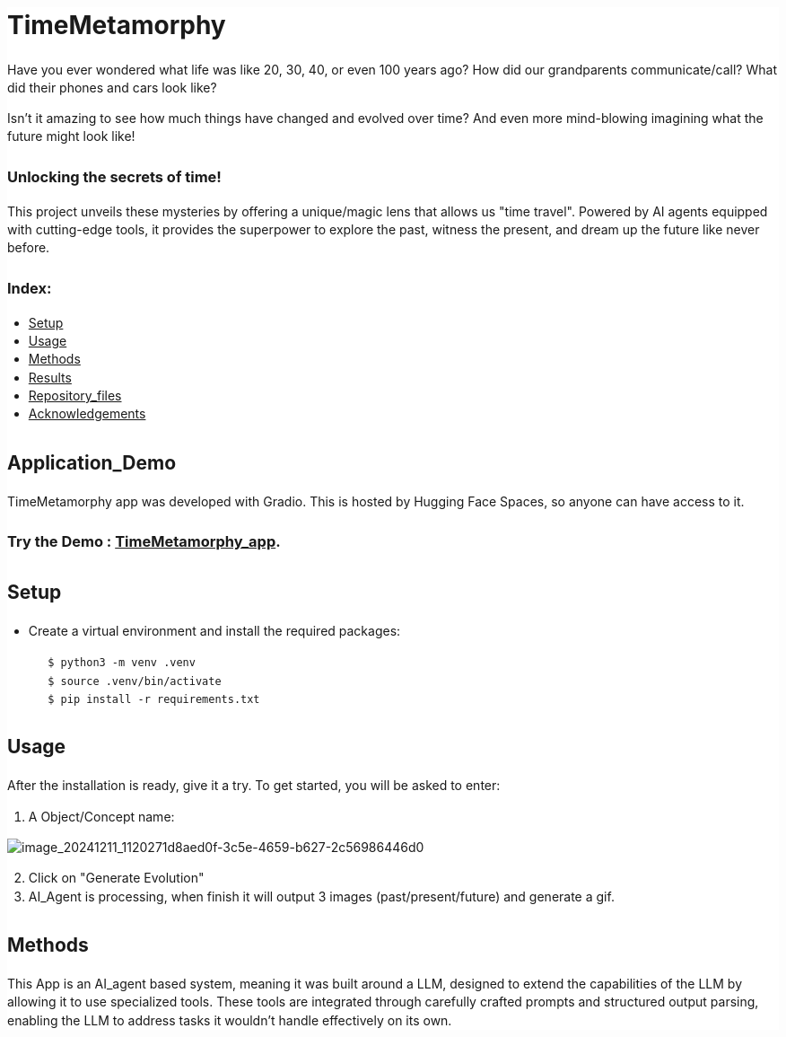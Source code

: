 # TimeMetamorphy

Have you ever wondered what life was like 20, 30, 40, or even 100 years ago? How did our grandparents communicate/call? What did their phones and cars look like? 

Isn’t it amazing to see how much things have changed and evolved over time? And even more mind-blowing imagining what the future might look like!

### **Unlocking the secrets of time!**

This project unveils these mysteries by offering a unique/magic lens that allows us "time travel". Powered by AI agents equipped with cutting-edge tools, it provides the superpower to explore the past, witness the present, and dream up the future like never before.  

 ### Index:
- [Setup](#Setup)
- [Usage](#Usage)
- [Methods](#Methods)
- [Results](#results)
- [Repository_files](#Repository_files)
- [Acknowledgements](#Acknowledgements)

## Application_Demo
TimeMetamorphy app was developed with Gradio. This is hosted by Hugging Face Spaces, so anyone can have access to it.
### Try the Demo : [TimeMetamorphy_app](https://huggingface.co/spaces/AMfeta99/Object_Evolution_Generator).

## Setup
- Create a virtual environment and install the required packages:
  
         $ python3 -m venv .venv
         $ source .venv/bin/activate
         $ pip install -r requirements.txt

## Usage
After the installation is ready, give it a try. To get started, you will be asked to enter: 
1. A Object/Concept name:
   
![image_20241211_1120271d8aed0f-3c5e-4659-b627-2c56986446d0](https://github.com/user-attachments/assets/97182213-b40a-4bee-a09b-7443f9b5b0e2)

2. Click on "Generate Evolution"
3. AI_Agent is processing, when finish it will output 3 images (past/present/future) and generate a gif. 
  

## Methods
This App is an AI_agent based system, meaning it was built around a LLM, designed to extend the capabilities of the LLM by allowing it to use specialized tools. These tools are integrated through carefully crafted prompts and structured output parsing, enabling the LLM to address tasks it wouldn’t handle effectively on its own.
